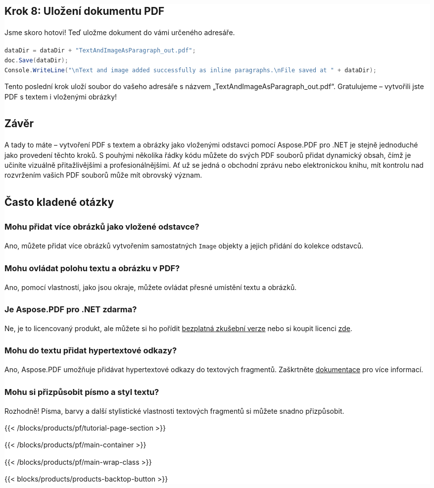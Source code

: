 ## Krok 8: Uložení dokumentu PDF

Jsme skoro hotovi! Teď uložme dokument do vámi určeného adresáře.

```csharp
dataDir = dataDir + "TextAndImageAsParagraph_out.pdf";
doc.Save(dataDir);
Console.WriteLine("\nText and image added successfully as inline paragraphs.\nFile saved at " + dataDir);
```

Tento poslední krok uloží soubor do vašeho adresáře s názvem „TextAndImageAsParagraph_out.pdf“. Gratulujeme – vytvořili jste PDF s textem i vloženými obrázky!

## Závěr

A tady to máte – vytvoření PDF s textem a obrázky jako vloženými odstavci pomocí Aspose.PDF pro .NET je stejně jednoduché jako provedení těchto kroků. S pouhými několika řádky kódu můžete do svých PDF souborů přidat dynamický obsah, čímž je učiníte vizuálně přitažlivějšími a profesionálnějšími. Ať už se jedná o obchodní zprávu nebo elektronickou knihu, mít kontrolu nad rozvržením vašich PDF souborů může mít obrovský význam.

## Často kladené otázky

### Mohu přidat více obrázků jako vložené odstavce?  
Ano, můžete přidat více obrázků vytvořením samostatných `Image` objekty a jejich přidání do kolekce odstavců.

### Mohu ovládat polohu textu a obrázku v PDF?  
Ano, pomocí vlastností, jako jsou okraje, můžete ovládat přesné umístění textu a obrázků.

### Je Aspose.PDF pro .NET zdarma?  
Ne, je to licencovaný produkt, ale můžete si ho pořídit [bezplatná zkušební verze](https://releases.aspose.com/) nebo si koupit licenci [zde](https://purchase.aspose.com/buy).

### Mohu do textu přidat hypertextové odkazy?  
Ano, Aspose.PDF umožňuje přidávat hypertextové odkazy do textových fragmentů. Zaškrtněte [dokumentace](https://reference.aspose.com/pdf/net/) pro více informací.

### Mohu si přizpůsobit písmo a styl textu?  
Rozhodně! Písma, barvy a další stylistické vlastnosti textových fragmentů si můžete snadno přizpůsobit.

{{< /blocks/products/pf/tutorial-page-section >}}

{{< /blocks/products/pf/main-container >}}

{{< /blocks/products/pf/main-wrap-class >}}

{{< blocks/products/products-backtop-button >}}